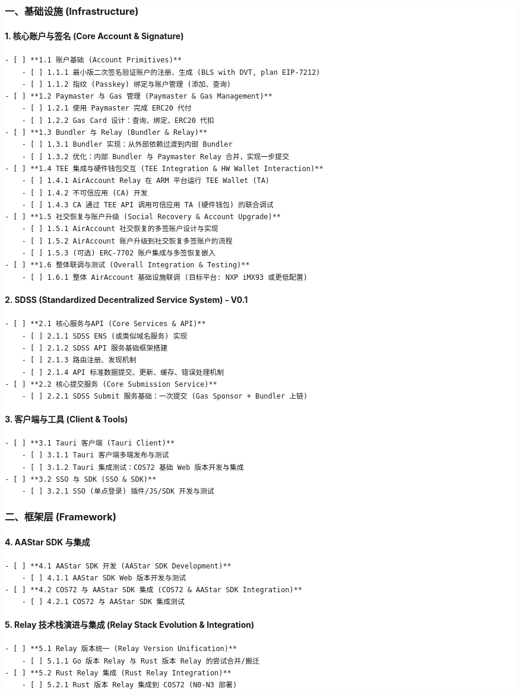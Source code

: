 ### 一、基础设施 (Infrastructure)

#### 1. 核心账户与签名 (Core Account & Signature)
    - [ ] **1.1 账户基础 (Account Primitives)**
        - [ ] 1.1.1 最小版二次签名验证账户的注册、生成 (BLS with DVT, plan EIP-7212)
        - [ ] 1.1.2 指纹 (Passkey) 绑定与账户管理 (添加、查询)
    - [ ] **1.2 Paymaster 与 Gas 管理 (Paymaster & Gas Management)**
        - [ ] 1.2.1 使用 Paymaster 完成 ERC20 代付
        - [ ] 1.2.2 Gas Card 设计：查询、绑定、ERC20 代扣
    - [ ] **1.3 Bundler 与 Relay (Bundler & Relay)**
        - [ ] 1.3.1 Bundler 实现：从外部依赖过渡到内部 Bundler
        - [ ] 1.3.2 优化：内部 Bundler 与 Paymaster Relay 合并，实现一步提交
    - [ ] **1.4 TEE 集成与硬件钱包交互 (TEE Integration & HW Wallet Interaction)**
        - [ ] 1.4.1 AirAccount Relay 在 ARM 平台运行 TEE Wallet (TA)
        - [ ] 1.4.2 不可信应用 (CA) 开发
        - [ ] 1.4.3 CA 通过 TEE API 调用可信应用 TA (硬件钱包) 的联合调试
    - [ ] **1.5 社交恢复与账户升级 (Social Recovery & Account Upgrade)**
        - [ ] 1.5.1 AirAccount 社交恢复的多签账户设计与实现
        - [ ] 1.5.2 AirAccount 账户升级到社交恢复多签账户的流程
        - [ ] 1.5.3 (可选) ERC-7702 账户集成与多签恢复嵌入
    - [ ] **1.6 整体联调与测试 (Overall Integration & Testing)**
        - [ ] 1.6.1 整体 AirAccount 基础设施联调 (目标平台: NXP iMX93 或更低配置)

#### 2. SDSS (Standardized Decentralized Service System) - V0.1
    - [ ] **2.1 核心服务与API (Core Services & API)**
        - [ ] 2.1.1 SDSS ENS (或类似域名服务) 实现
        - [ ] 2.1.2 SDSS API 服务基础框架搭建
        - [ ] 2.1.3 路由注册、发现机制
        - [ ] 2.1.4 API 标准数据提交、更新、缓存、错误处理机制
    - [ ] **2.2 核心提交服务 (Core Submission Service)**
        - [ ] 2.2.1 SDSS Submit 服务基础：一次提交 (Gas Sponsor + Bundler 上链)

#### 3. 客户端与工具 (Client & Tools)
    - [ ] **3.1 Tauri 客户端 (Tauri Client)**
        - [ ] 3.1.1 Tauri 客户端多端发布与测试
        - [ ] 3.1.2 Tauri 集成测试：COS72 基础 Web 版本开发与集成
    - [ ] **3.2 SSO 与 SDK (SSO & SDK)**
        - [ ] 3.2.1 SSO (单点登录) 插件/JS/SDK 开发与测试

### 二、框架层 (Framework)

#### 4. AAStar SDK 与集成
    - [ ] **4.1 AAStar SDK 开发 (AAStar SDK Development)**
        - [ ] 4.1.1 AAStar SDK Web 版本开发与测试
    - [ ] **4.2 COS72 与 AAStar SDK 集成 (COS72 & AAStar SDK Integration)**
        - [ ] 4.2.1 COS72 与 AAStar SDK 集成测试

#### 5. Relay 技术栈演进与集成 (Relay Stack Evolution & Integration)
    - [ ] **5.1 Relay 版本统一 (Relay Version Unification)**
        - [ ] 5.1.1 Go 版本 Relay 与 Rust 版本 Relay 的尝试合并/搬迁
    - [ ] **5.2 Rust Relay 集成 (Rust Relay Integration)**
        - [ ] 5.2.1 Rust 版本 Relay 集成到 COS72 (N0-N3 部署)
